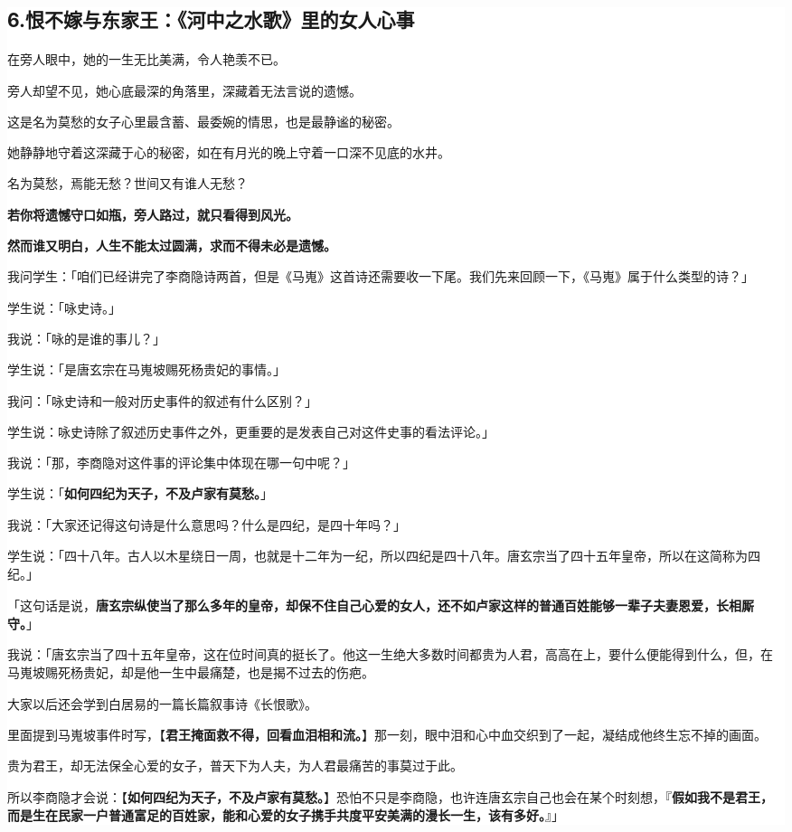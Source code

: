## 6.恨不嫁与东家王：《河中之水歌》里的女人心事
在旁人眼中，她的一生无比美满，令人艳羡不已。


旁人却望不见，她心底最深的角落里，深藏着无法言说的遗憾。


这是名为莫愁的女子心里最含蓄、最委婉的情思，也是最静谧的秘密。


她静静地守着这深藏于心的秘密，如在有月光的晚上守着一口深不见底的水井。


名为莫愁，焉能无愁？世间又有谁人无愁？


**若你将遗憾守口如瓶，旁人路过，就只看得到风光。**


**然而谁又明白，人生不能太过圆满，求而不得未必是遗憾。**


  



我问学生：「咱们已经讲完了李商隐诗两首，但是《马嵬》这首诗还需要收一下尾。我们先来回顾一下，《马嵬》属于什么类型的诗？」


学生说：「咏史诗。」


我说：「咏的是谁的事儿？」


学生说：「是唐玄宗在马嵬坡赐死杨贵妃的事情。」


我问：「咏史诗和一般对历史事件的叙述有什么区别？」


学生说：咏史诗除了叙述历史事件之外，更重要的是发表自己对这件史事的看法评论。」


我说：「那，李商隐对这件事的评论集中体现在哪一句中呢？」


学生说：「**如何四纪为天子，不及卢家有莫愁。**」


我说：「大家还记得这句诗是什么意思吗？什么是四纪，是四十年吗？」


学生说：「四十八年。古人以木星绕日一周，也就是十二年为一纪，所以四纪是四十八年。唐玄宗当了四十五年皇帝，所以在这简称为四纪。」


「这句话是说，**唐玄宗纵使当了那么多年的皇帝，却保不住自己心爱的女人，还不如卢家这样的普通百姓能够一辈子夫妻恩爱，长相厮守。**」


我说：「唐玄宗当了四十五年皇帝，这在位时间真的挺长了。他这一生绝大多数时间都贵为人君，高高在上，要什么便能得到什么，但，在马嵬坡赐死杨贵妃，却是他一生中最痛楚，也是揭不过去的伤疤。


大家以后还会学到白居易的一篇长篇叙事诗《长恨歌》。


里面提到马嵬坡事件时写，【**君王掩面救不得，回看血泪相和流。**】那一刻，眼中泪和心中血交织到了一起，凝结成他终生忘不掉的画面。


贵为君王，却无法保全心爱的女子，普天下为人夫，为人君最痛苦的事莫过于此。


所以李商隐才会说：【**如何四纪为天子，不及卢家有莫愁。**】恐怕不只是李商隐，也许连唐玄宗自己也会在某个时刻想，『**假如我不是君王，而是生在民家一户普通富足的百姓家，能和心爱的女子携手共度平安美满的漫长一生，该有多好。**』」
